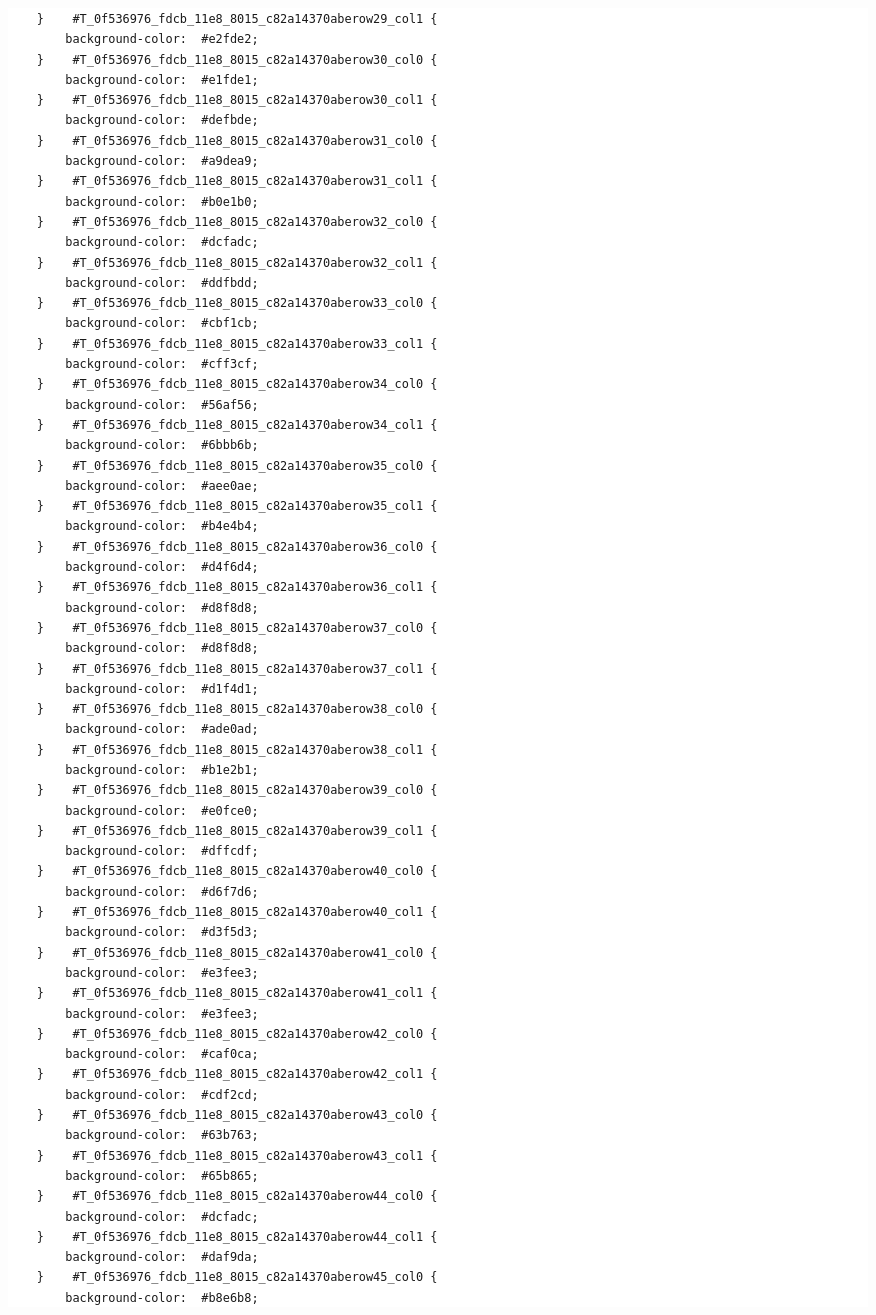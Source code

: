        }    #T_0f536976_fdcb_11e8_8015_c82a14370aberow29_col1 {
            background-color:  #e2fde2;
        }    #T_0f536976_fdcb_11e8_8015_c82a14370aberow30_col0 {
            background-color:  #e1fde1;
        }    #T_0f536976_fdcb_11e8_8015_c82a14370aberow30_col1 {
            background-color:  #defbde;
        }    #T_0f536976_fdcb_11e8_8015_c82a14370aberow31_col0 {
            background-color:  #a9dea9;
        }    #T_0f536976_fdcb_11e8_8015_c82a14370aberow31_col1 {
            background-color:  #b0e1b0;
        }    #T_0f536976_fdcb_11e8_8015_c82a14370aberow32_col0 {
            background-color:  #dcfadc;
        }    #T_0f536976_fdcb_11e8_8015_c82a14370aberow32_col1 {
            background-color:  #ddfbdd;
        }    #T_0f536976_fdcb_11e8_8015_c82a14370aberow33_col0 {
            background-color:  #cbf1cb;
        }    #T_0f536976_fdcb_11e8_8015_c82a14370aberow33_col1 {
            background-color:  #cff3cf;
        }    #T_0f536976_fdcb_11e8_8015_c82a14370aberow34_col0 {
            background-color:  #56af56;
        }    #T_0f536976_fdcb_11e8_8015_c82a14370aberow34_col1 {
            background-color:  #6bbb6b;
        }    #T_0f536976_fdcb_11e8_8015_c82a14370aberow35_col0 {
            background-color:  #aee0ae;
        }    #T_0f536976_fdcb_11e8_8015_c82a14370aberow35_col1 {
            background-color:  #b4e4b4;
        }    #T_0f536976_fdcb_11e8_8015_c82a14370aberow36_col0 {
            background-color:  #d4f6d4;
        }    #T_0f536976_fdcb_11e8_8015_c82a14370aberow36_col1 {
            background-color:  #d8f8d8;
        }    #T_0f536976_fdcb_11e8_8015_c82a14370aberow37_col0 {
            background-color:  #d8f8d8;
        }    #T_0f536976_fdcb_11e8_8015_c82a14370aberow37_col1 {
            background-color:  #d1f4d1;
        }    #T_0f536976_fdcb_11e8_8015_c82a14370aberow38_col0 {
            background-color:  #ade0ad;
        }    #T_0f536976_fdcb_11e8_8015_c82a14370aberow38_col1 {
            background-color:  #b1e2b1;
        }    #T_0f536976_fdcb_11e8_8015_c82a14370aberow39_col0 {
            background-color:  #e0fce0;
        }    #T_0f536976_fdcb_11e8_8015_c82a14370aberow39_col1 {
            background-color:  #dffcdf;
        }    #T_0f536976_fdcb_11e8_8015_c82a14370aberow40_col0 {
            background-color:  #d6f7d6;
        }    #T_0f536976_fdcb_11e8_8015_c82a14370aberow40_col1 {
            background-color:  #d3f5d3;
        }    #T_0f536976_fdcb_11e8_8015_c82a14370aberow41_col0 {
            background-color:  #e3fee3;
        }    #T_0f536976_fdcb_11e8_8015_c82a14370aberow41_col1 {
            background-color:  #e3fee3;
        }    #T_0f536976_fdcb_11e8_8015_c82a14370aberow42_col0 {
            background-color:  #caf0ca;
        }    #T_0f536976_fdcb_11e8_8015_c82a14370aberow42_col1 {
            background-color:  #cdf2cd;
        }    #T_0f536976_fdcb_11e8_8015_c82a14370aberow43_col0 {
            background-color:  #63b763;
        }    #T_0f536976_fdcb_11e8_8015_c82a14370aberow43_col1 {
            background-color:  #65b865;
        }    #T_0f536976_fdcb_11e8_8015_c82a14370aberow44_col0 {
            background-color:  #dcfadc;
        }    #T_0f536976_fdcb_11e8_8015_c82a14370aberow44_col1 {
            background-color:  #daf9da;
        }    #T_0f536976_fdcb_11e8_8015_c82a14370aberow45_col0 {
            background-color:  #b8e6b8;